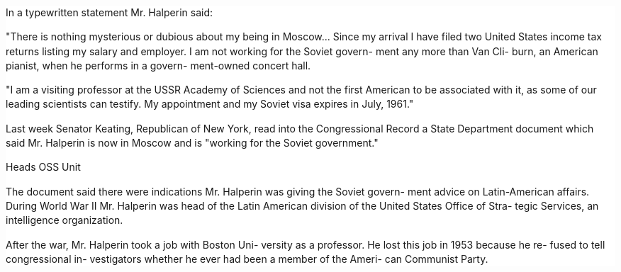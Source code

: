 In a typewritten statement
Mr. Halperin said:

"There is nothing mysterious
or dubious about my being in
Moscow... Since my arrival I
have filed two United States
income tax returns listing my
salary and employer. I am not
working for the Soviet govern-
ment any more than Van Cli-
burn, an American pianist,
when he performs in a govern-
ment-owned concert hall.

"I am a visiting professor at
the USSR Academy of Sciences
and not the first American to
be associated with it, as some
of our leading scientists can
testify. My appointment and
my Soviet visa expires in July,
1961."

Last week Senator Keating,
Republican of New York, read
into the Congressional Record
a State Department document
which said Mr. Halperin is now
in Moscow and is "working for
the Soviet government."

Heads OSS Unit

The document said there
were indications Mr. Halperin
was giving the Soviet govern-
ment advice on Latin-American
affairs. During World War II
Mr. Halperin was head of the
Latin American division of the
United States Office of Stra-
tegic Services, an intelligence
organization.

After the war, Mr. Halperin
took a job with Boston Uni-
versity as a professor. He lost
this job in 1953 because he re-
fused to tell congressional in-
vestigators whether he ever had
been a member of the Ameri-
can Communist Party.
